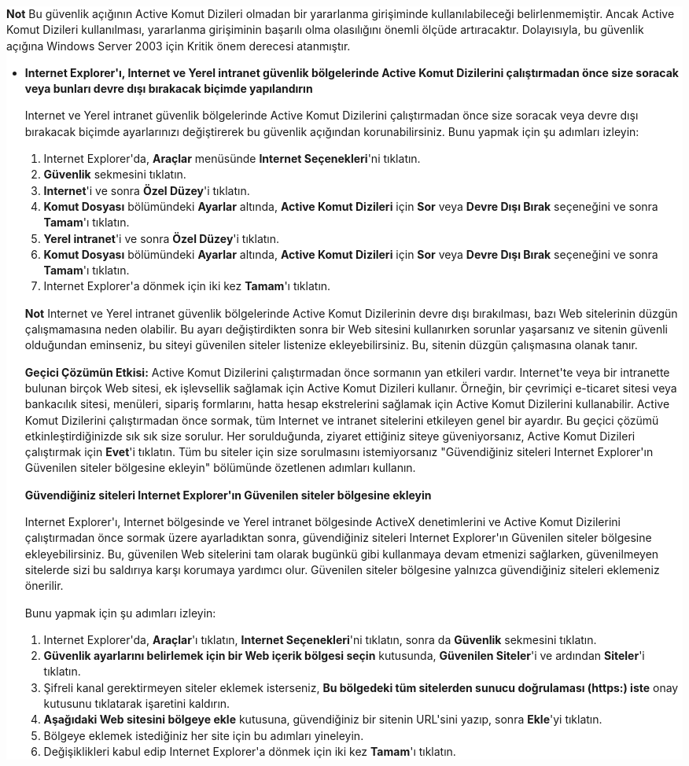 **Not** Bu güvenlik açığının Active Komut Dizileri olmadan bir yararlanma girişiminde kullanılabileceği belirlenmemiştir. Ancak Active Komut Dizileri kullanılması, yararlanma girişiminin başarılı olma olasılığını önemli ölçüde artıracaktır. Dolayısıyla, bu güvenlik açığına Windows Server 2003 için Kritik önem derecesi atanmıştır.

-   **Internet Explorer'ı, Internet ve Yerel intranet güvenlik bölgelerinde Active Komut Dizilerini çalıştırmadan önce size soracak veya bunları devre dışı bırakacak biçimde yapılandırın**

    Internet ve Yerel intranet güvenlik bölgelerinde Active Komut Dizilerini çalıştırmadan önce size soracak veya devre dışı bırakacak biçimde ayarlarınızı değiştirerek bu güvenlik açığından korunabilirsiniz. Bunu yapmak için şu adımları izleyin:

    1.  Internet Explorer'da, **Araçlar** menüsünde **Internet Seçenekleri**'ni tıklatın.
    2.  **Güvenlik** sekmesini tıklatın.
    3.  **Internet**'i ve sonra **Özel Düzey**'i tıklatın.
    4.  **Komut Dosyası** bölümündeki **Ayarlar** altında, **Active Komut Dizileri** için **Sor** veya **Devre Dışı Bırak** seçeneğini ve sonra **Tamam**'ı tıklatın.
    5.  **Yerel intranet**'i ve sonra **Özel Düzey**'i tıklatın.
    6.  **Komut Dosyası** bölümündeki **Ayarlar** altında, **Active Komut Dizileri** için **Sor** veya **Devre Dışı Bırak** seçeneğini ve sonra **Tamam**'ı tıklatın.
    7.  Internet Explorer'a dönmek için iki kez **Tamam**'ı tıklatın.

    **Not** Internet ve Yerel intranet güvenlik bölgelerinde Active Komut Dizilerinin devre dışı bırakılması, bazı Web sitelerinin düzgün çalışmamasına neden olabilir. Bu ayarı değiştirdikten sonra bir Web sitesini kullanırken sorunlar yaşarsanız ve sitenin güvenli olduğundan eminseniz, bu siteyi güvenilen siteler listenize ekleyebilirsiniz. Bu, sitenin düzgün çalışmasına olanak tanır.

    **Geçici Çözümün Etkisi:** Active Komut Dizilerini çalıştırmadan önce sormanın yan etkileri vardır. Internet'te veya bir intranette bulunan birçok Web sitesi, ek işlevsellik sağlamak için Active Komut Dizileri kullanır. Örneğin, bir çevrimiçi e-ticaret sitesi veya bankacılık sitesi, menüleri, sipariş formlarını, hatta hesap ekstrelerini sağlamak için Active Komut Dizilerini kullanabilir. Active Komut Dizilerini çalıştırmadan önce sormak, tüm Internet ve intranet sitelerini etkileyen genel bir ayardır. Bu geçici çözümü etkinleştirdiğinizde sık sık size sorulur. Her sorulduğunda, ziyaret ettiğiniz siteye güveniyorsanız, Active Komut Dizileri çalıştırmak için **Evet**'i tıklatın. Tüm bu siteler için size sorulmasını istemiyorsanız "Güvendiğiniz siteleri Internet Explorer'ın Güvenilen siteler bölgesine ekleyin" bölümünde özetlenen adımları kullanın.

    **Güvendiğiniz siteleri Internet Explorer'ın Güvenilen siteler bölgesine ekleyin**

    Internet Explorer'ı, Internet bölgesinde ve Yerel intranet bölgesinde ActiveX denetimlerini ve Active Komut Dizilerini çalıştırmadan önce sormak üzere ayarladıktan sonra, güvendiğiniz siteleri Internet Explorer'ın Güvenilen siteler bölgesine ekleyebilirsiniz. Bu, güvenilen Web sitelerini tam olarak bugünkü gibi kullanmaya devam etmenizi sağlarken, güvenilmeyen sitelerde sizi bu saldırıya karşı korumaya yardımcı olur. Güvenilen siteler bölgesine yalnızca güvendiğiniz siteleri eklemeniz önerilir.

    Bunu yapmak için şu adımları izleyin:

    1.  Internet Explorer'da, **Araçlar**'ı tıklatın, **Internet Seçenekleri**'ni tıklatın, sonra da **Güvenlik** sekmesini tıklatın.
    2.  **Güvenlik ayarlarını belirlemek için bir Web içerik bölgesi seçin** kutusunda, **Güvenilen Siteler**'i ve ardından **Siteler**'i tıklatın.
    3.  Şifreli kanal gerektirmeyen siteler eklemek isterseniz, **Bu bölgedeki tüm sitelerden sunucu doğrulaması (https:) iste** onay kutusunu tıklatarak işaretini kaldırın.
    4.  **Aşağıdaki Web sitesini bölgeye ekle** kutusuna, güvendiğiniz bir sitenin URL'sini yazıp, sonra **Ekle**'yi tıklatın.
    5.  Bölgeye eklemek istediğiniz her site için bu adımları yineleyin.
    6.  Değişiklikleri kabul edip Internet Explorer'a dönmek için iki kez **Tamam**'ı tıklatın.
